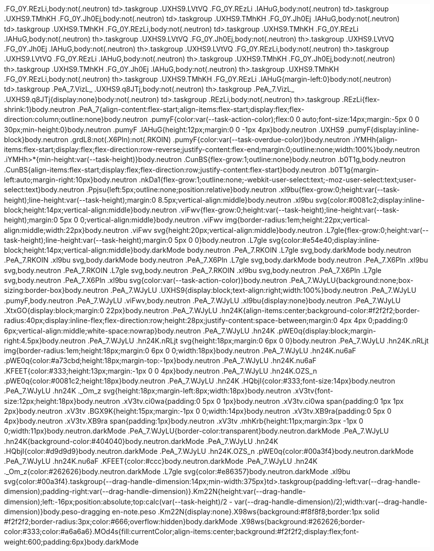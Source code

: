 .FG\_0Y.REzLi,body:not(.neutron) td>.taskgroup .UXHS9.LVtVQ .FG\_0Y.REzLi .IAHuG,body:not(.neutron) td>.taskgroup .UXHS9.TMhKH .FG\_0Y.Jh0Ej,body:not(.neutron) td>.taskgroup .UXHS9.TMhKH .FG\_0Y.Jh0Ej .IAHuG,body:not(.neutron) td>.taskgroup .UXHS9.TMhKH .FG\_0Y.REzLi,body:not(.neutron) td>.taskgroup .UXHS9.TMhKH .FG\_0Y.REzLi .IAHuG,body:not(.neutron) th>.taskgroup .UXHS9.LVtVQ .FG\_0Y.Jh0Ej,body:not(.neutron) th>.taskgroup .UXHS9.LVtVQ .FG\_0Y.Jh0Ej .IAHuG,body:not(.neutron) th>.taskgroup .UXHS9.LVtVQ .FG\_0Y.REzLi,body:not(.neutron) th>.taskgroup .UXHS9.LVtVQ .FG\_0Y.REzLi .IAHuG,body:not(.neutron) th>.taskgroup .UXHS9.TMhKH .FG\_0Y.Jh0Ej,body:not(.neutron) th>.taskgroup .UXHS9.TMhKH .FG\_0Y.Jh0Ej .IAHuG,body:not(.neutron) th>.taskgroup .UXHS9.TMhKH .FG\_0Y.REzLi,body:not(.neutron) th>.taskgroup .UXHS9.TMhKH .FG\_0Y.REzLi .IAHuG{margin-left:0}body:not(.neutron) td>.taskgroup .PeA\_7.VizL\_ .UXHS9.q8JTj,body:not(.neutron) th>.taskgroup .PeA\_7.VizL\_ .UXHS9.q8JTj{display:none}body:not(.neutron) td>.taskgroup .REzLi,body:not(.neutron) th>.taskgroup .REzLi{flex-shrink:1}body.neutron .PeA\_7{align-content:flex-start;align-items:flex-start;display:flex;flex-direction:column;outline:none}body.neutron .pumyF{color:var(--task-action-color);flex:0 0 auto;font-size:14px;margin:-5px 0 0 30px;min-height:0}body.neutron .pumyF .IAHuG{height:12px;margin:0 0 -1px 4px}body.neutron .UXHS9 .pumyF{display:inline-block}body.neutron .grdL8:not(.X6Pln):not(.RKOIN) .pumyF{color:var(--task-overdue-color)}body.neutron .iYMHh{align-items:flex-start;display:flex;flex-direction:row-reverse;justify-content:flex-end;margin:0;outline:none;width:100%}body.neutron .iYMHh>*{min-height:var(--task-height)}body.neutron .CunBS{flex-grow:1;outline:none}body.neutron .b0T1g,body.neutron .CunBS{align-items:flex-start;display:flex;flex-direction:row;justify-content:flex-start}body.neutron .b0T1g{margin-left:auto;margin-right:10px}body.neutron .nkDa1{flex-grow:1;outline:none;-webkit-user-select:text;-moz-user-select:text;user-select:text}body.neutron .Ppjsu{left:5px;outline:none;position:relative}body.neutron .xl9bu{flex-grow:0;height:var(--task-height);line-height:var(--task-height);margin:0 8.5px;vertical-align:middle}body.neutron .xl9bu svg{color:#0081c2;display:inline-block;height:14px;vertical-align:middle}body.neutron .viFwv{flex-grow:0;height:var(--task-height);line-height:var(--task-height);margin:0 5px 0 0;vertical-align:middle}body.neutron .viFwv img{border-radius:1em;height:22px;vertical-align:middle;width:22px}body.neutron .viFwv svg{height:20px;vertical-align:middle}body.neutron .L7gle{flex-grow:0;height:var(--task-height);line-height:var(--task-height);margin:0 5px 0 0}body.neutron .L7gle svg{color:#e54e40;display:inline-block;height:14px;vertical-align:middle}body.darkMode body.neutron .PeA\_7.RKOIN .L7gle svg,body.darkMode body.neutron .PeA\_7.RKOIN .xl9bu svg,body.darkMode body.neutron .PeA\_7.X6Pln .L7gle svg,body.darkMode body.neutron .PeA\_7.X6Pln .xl9bu svg,body.neutron .PeA\_7.RKOIN .L7gle svg,body.neutron .PeA\_7.RKOIN .xl9bu svg,body.neutron .PeA\_7.X6Pln .L7gle svg,body.neutron .PeA\_7.X6Pln .xl9bu svg{color:var(--task-action-color)}body.neutron .PeA\_7.WJyLU{background:none;box-sizing:border-box}body.neutron .PeA\_7.WJyLU .UXHS9{display:block;text-align:right;width:100%}body.neutron .PeA\_7.WJyLU .pumyF,body.neutron .PeA\_7.WJyLU .viFwv,body.neutron .PeA\_7.WJyLU .xl9bu{display:none}body.neutron .PeA\_7.WJyLU .XtxGO{display:block;margin:0 22px}body.neutron .PeA\_7.WJyLU .hn24K{align-items:center;background-color:#f2f2f2;border-radius:40px;display:inline-flex;flex-direction:row;height:28px;justify-content:space-between;margin:0 4px 4px 0;padding:0 6px;vertical-align:middle;white-space:nowrap}body.neutron .PeA\_7.WJyLU .hn24K .pWE0q{display:block;margin-right:4.5px}body.neutron .PeA\_7.WJyLU .hn24K.nRLjt svg{height:18px;margin:0 6px 0 0}body.neutron .PeA\_7.WJyLU .hn24K.nRLjt img{border-radius:1em;height:18px;margin:0 6px 0 0;width:18px}body.neutron .PeA\_7.WJyLU .hn24K.nu6aF .pWE0q{color:#a73cbd;height:18px;margin-top:-1px}body.neutron .PeA\_7.WJyLU .hn24K.nu6aF .KFEET{color:#333;height:13px;margin:-1px 0 0 4px}body.neutron .PeA\_7.WJyLU .hn24K.OZS\_n .pWE0q{color:#0081c2;height:18px}body.neutron .PeA\_7.WJyLU .hn24K .HQbjI{color:#333;font-size:14px}body.neutron .PeA\_7.WJyLU .hn24K .\_Om\_z svg{height:18px;margin-left:8px;width:18px}body.neutron .xV3tv{font-size:12px;height:18px}body.neutron .xV3tv.ci0wa{padding:0 5px 0 1px}body.neutron .xV3tv.ci0wa span{padding:0 1px 1px 2px}body.neutron .xV3tv .BGX9K{height:15px;margin:-1px 0 0;width:14px}body.neutron .xV3tv.XB9ra{padding:0 5px 0 4px}body.neutron .xV3tv.XB9ra span{padding:1px}body.neutron .xV3tv .mhKrb{height:11px;margin:3px -1px 0 0;width:11px}body.neutron.darkMode .PeA\_7.WJyLU{border-color:transparent}body.neutron.darkMode .PeA\_7.WJyLU .hn24K{background-color:#404040}body.neutron.darkMode .PeA\_7.WJyLU .hn24K .HQbjI{color:#d9d9d9}body.neutron.darkMode .PeA\_7.WJyLU .hn24K.OZS\_n .pWE0q{color:#00a3f4}body.neutron.darkMode .PeA\_7.WJyLU .hn24K.nu6aF .KFEET{color:#ccc}body.neutron.darkMode .PeA\_7.WJyLU .hn24K .\_Om\_z{color:#262626}body.neutron.darkMode .L7gle svg{color:#e86357}body.neutron.darkMode .xl9bu svg{color:#00a3f4}.taskgroup{--drag-handle-dimension:14px;min-width:375px}td>.taskgroup{padding-left:var(--drag-handle-dimension);padding-right:var(--drag-handle-dimension)}.Km22N{height:var(--drag-handle-dimension);left:-16px;position:absolute;top:calc(var(--task-height)/2 - var(--drag-handle-dimension)/2);width:var(--drag-handle-dimension)}body.peso-dragging en-note.peso .Km22N{display:none}.X98ws{background:#f8f8f8;border:1px solid #f2f2f2;border-radius:3px;color:#666;overflow:hidden}body.darkMode .X98ws{background:#262626;border-color:#333;color:#a6a6a6}.MOd4s{fill:currentColor;align-items:center;background:#f2f2f2;display:flex;font-weight:600;padding:6px}body.darkMode